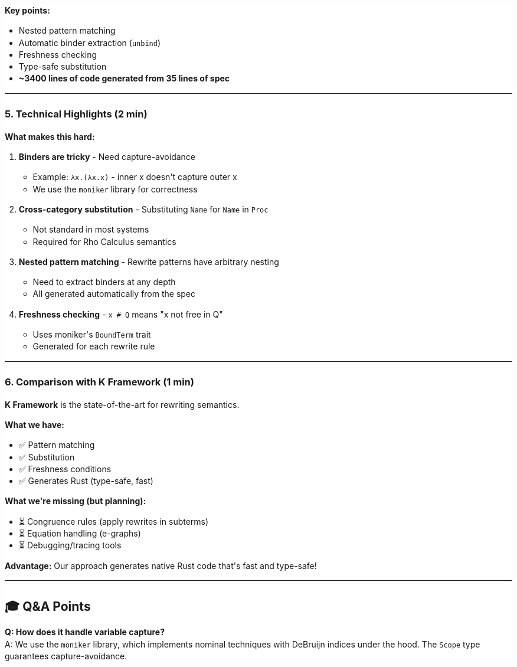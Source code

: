**Key points:**
- Nested pattern matching
- Automatic binder extraction (`unbind`)
- Freshness checking
- Type-safe substitution
- **~3400 lines of code generated from 35 lines of spec**

---

### 5. Technical Highlights (2 min)

**What makes this hard:**

1. **Binders are tricky** - Need capture-avoidance
   - Example: `λx.(λx.x)` - inner x doesn't capture outer x
   - We use the `moniker` library for correctness

2. **Cross-category substitution** - Substituting `Name` for `Name` in `Proc`
   - Not standard in most systems
   - Required for Rho Calculus semantics

3. **Nested pattern matching** - Rewrite patterns have arbitrary nesting
   - Need to extract binders at any depth
   - All generated automatically from the spec

4. **Freshness checking** - `x # Q` means "x not free in Q"
   - Uses moniker's `BoundTerm` trait
   - Generated for each rewrite rule

---

### 6. Comparison with K Framework (1 min)

**K Framework** is the state-of-the-art for rewriting semantics.

**What we have:**
- ✅ Pattern matching
- ✅ Substitution
- ✅ Freshness conditions
- ✅ Generates Rust (type-safe, fast)

**What we're missing (but planning):**
- ⏳ Congruence rules (apply rewrites in subterms)
- ⏳ Equation handling (e-graphs)
- ⏳ Debugging/tracing tools

**Advantage:** Our approach generates native Rust code that's fast and type-safe!

---

## 🎓 Q&A Points

**Q: How does it handle variable capture?**  
A: We use the `moniker` library, which implements nominal techniques with DeBruijn indices under the hood. The `Scope` type guarantees capture-avoidance.
